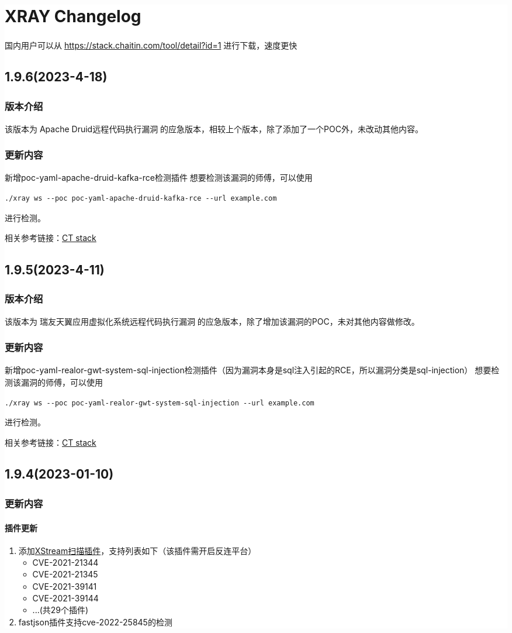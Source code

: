 # XRAY Changelog 
国内用户可以从 https://stack.chaitin.com/tool/detail?id=1 进行下载，速度更快

## 1.9.6(2023-4-18)

### 版本介绍

该版本为 Apache Druid远程代码执行漏洞 的应急版本，相较上个版本，除了添加了一个POC外，未改动其他内容。

### 更新内容

新增poc-yaml-apache-druid-kafka-rce检测插件
想要检测该漏洞的师傅，可以使用

`./xray ws --poc poc-yaml-apache-druid-kafka-rce --url example.com`

进行检测。

相关参考链接：[CT stack](https://stack.chaitin.com/techblog/detail?id=78)


## 1.9.5(2023-4-11)

### 版本介绍

该版本为 瑞友天翼应用虚拟化系统远程代码执行漏洞 的应急版本，除了增加该漏洞的POC，未对其他内容做修改。

### 更新内容

新增poc-yaml-realor-gwt-system-sql-injection检测插件（因为漏洞本身是sql注入引起的RCE，所以漏洞分类是sql-injection）
想要检测该漏洞的师傅，可以使用

`./xray ws --poc poc-yaml-realor-gwt-system-sql-injection --url example.com`

进行检测。

相关参考链接：[CT stack](https://stack.chaitin.com/techblog/detail?id=74)

## 1.9.4(2023-01-10)

### 更新内容

#### 插件更新

1. 添加[XStream扫描插件](configration/plugins?id=xstream)，支持列表如下（该插件需开启反连平台）
   - CVE-2021-21344
   - CVE-2021-21345
   - CVE-2021-39141
   - CVE-2021-39144
   - ...(共29个插件)
2. fastjson插件支持cve-2022-25845的检测
